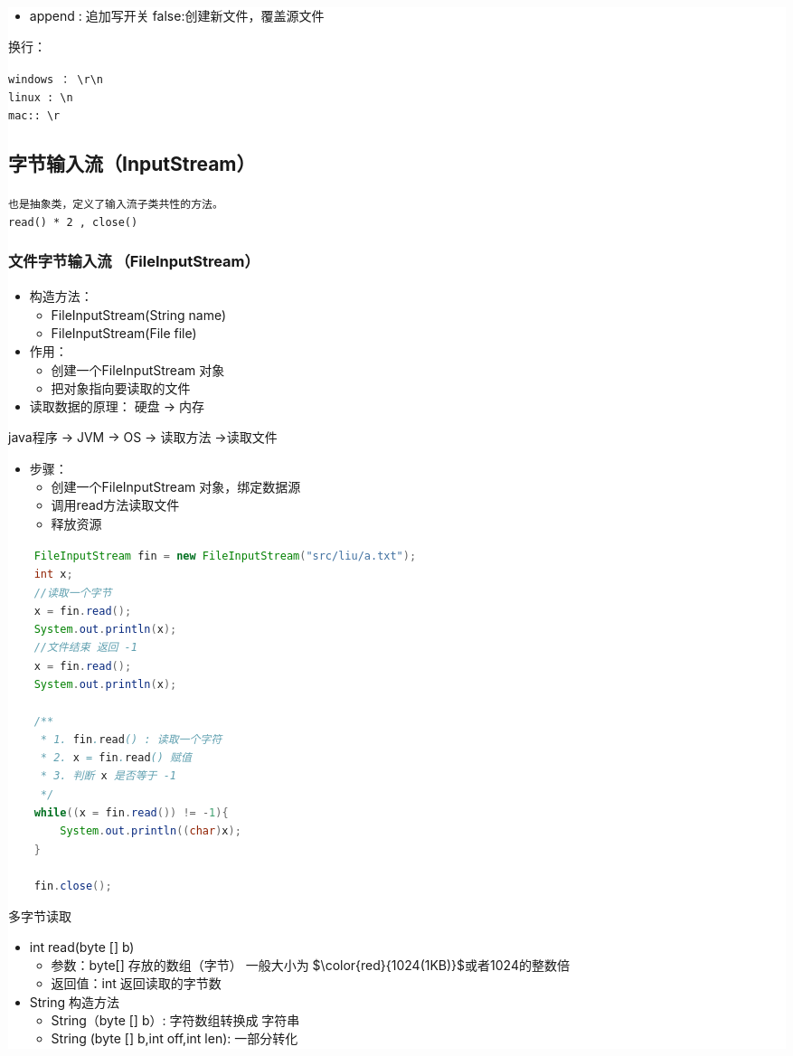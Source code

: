 - append : 追加写开关 false:创建新文件，覆盖源文件

换行：

    windows ： \r\n
    linux : \n
    mac:: \r

## 字节输入流（InputStream）

    也是抽象类，定义了输入流子类共性的方法。
    read() * 2 , close()

### 文件字节输入流 （FileInputStream）

- 构造方法：
  - FileInputStream(String name)
  - FileInputStream(File file)
- 作用：
  - 创建一个FileInputStream 对象
  - 把对象指向要读取的文件
- 读取数据的原理： 硬盘 -> 内存

java程序 -> JVM -> OS -> 读取方法 ->读取文件

- 步骤：
  - 创建一个FileInputStream 对象，绑定数据源
  - 调用read方法读取文件
  - 释放资源

```java
    FileInputStream fin = new FileInputStream("src/liu/a.txt");
    int x;
    //读取一个字节
    x = fin.read();
    System.out.println(x);
    //文件结束 返回 -1 
    x = fin.read();
    System.out.println(x);
    
    /**
     * 1. fin.read() : 读取一个字符
     * 2. x = fin.read() 赋值
     * 3. 判断 x 是否等于 -1
     */
    while((x = fin.read()) != -1){
        System.out.println((char)x);
    }

    fin.close();
```

多字节读取

- int read(byte [] b)
  - 参数：byte[]  存放的数组（字节） 一般大小为 $\color{red}{1024(1KB)}$或者1024的整数倍
  - 返回值：int 返回读取的字节数
- String 构造方法
  - String（byte [] b）: 字符数组转换成 字符串
  - String (byte [] b,int off,int len): 一部分转化
